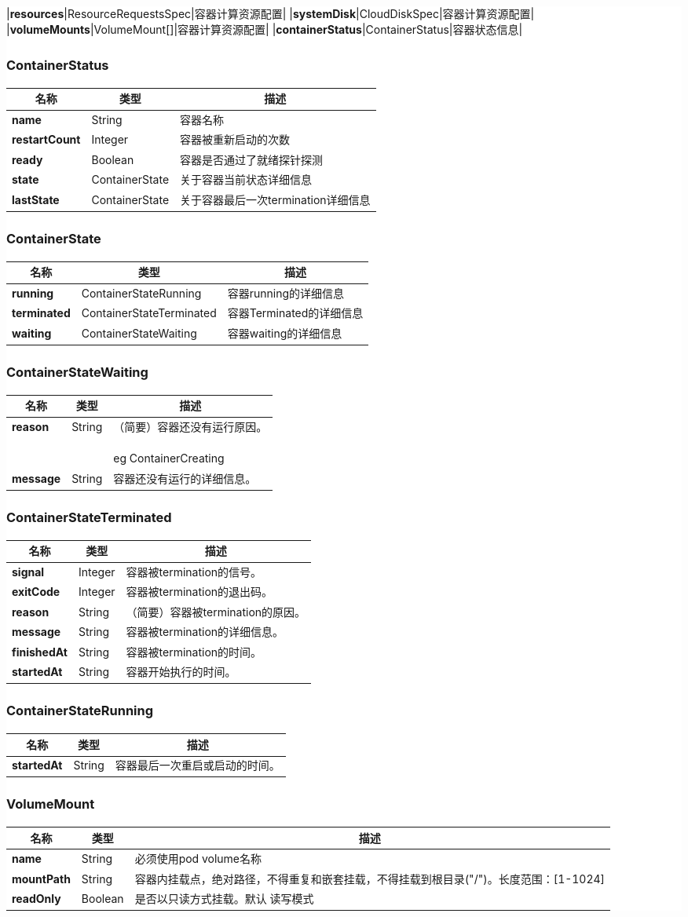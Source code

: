 |**resources**|ResourceRequestsSpec|容器计算资源配置|
|**systemDisk**|CloudDiskSpec|容器计算资源配置|
|**volumeMounts**|VolumeMount[]|容器计算资源配置|
|**containerStatus**|ContainerStatus|容器状态信息|
### ContainerStatus
|名称|类型|描述|
|---|---|---|
|**name**|String|容器名称|
|**restartCount**|Integer|容器被重新启动的次数|
|**ready**|Boolean|容器是否通过了就绪探针探测|
|**state**|ContainerState|关于容器当前状态详细信息|
|**lastState**|ContainerState|关于容器最后一次termination详细信息|
### ContainerState
|名称|类型|描述|
|---|---|---|
|**running**|ContainerStateRunning|容器running的详细信息|
|**terminated**|ContainerStateTerminated|容器Terminated的详细信息|
|**waiting**|ContainerStateWaiting|容器waiting的详细信息|
### ContainerStateWaiting
|名称|类型|描述|
|---|---|---|
|**reason**|String|（简要）容器还没有运行原因。<br><br>eg ContainerCreating     <br>|
|**message**|String|容器还没有运行的详细信息。|
### ContainerStateTerminated
|名称|类型|描述|
|---|---|---|
|**signal**|Integer|容器被termination的信号。|
|**exitCode**|Integer|容器被termination的退出码。|
|**reason**|String|（简要）容器被termination的原因。|
|**message**|String|容器被termination的详细信息。|
|**finishedAt**|String|容器被termination的时间。|
|**startedAt**|String|容器开始执行的时间。|
### ContainerStateRunning
|名称|类型|描述|
|---|---|---|
|**startedAt**|String|容器最后一次重启或启动的时间。|
### VolumeMount
|名称|类型|描述|
|---|---|---|
|**name**|String|必须使用pod volume名称|
|**mountPath**|String|容器内挂载点，绝对路径，不得重复和嵌套挂载，不得挂载到根目录("/")。长度范围：[1-1024]|
|**readOnly**|Boolean|是否以只读方式挂载。默认 读写模式|